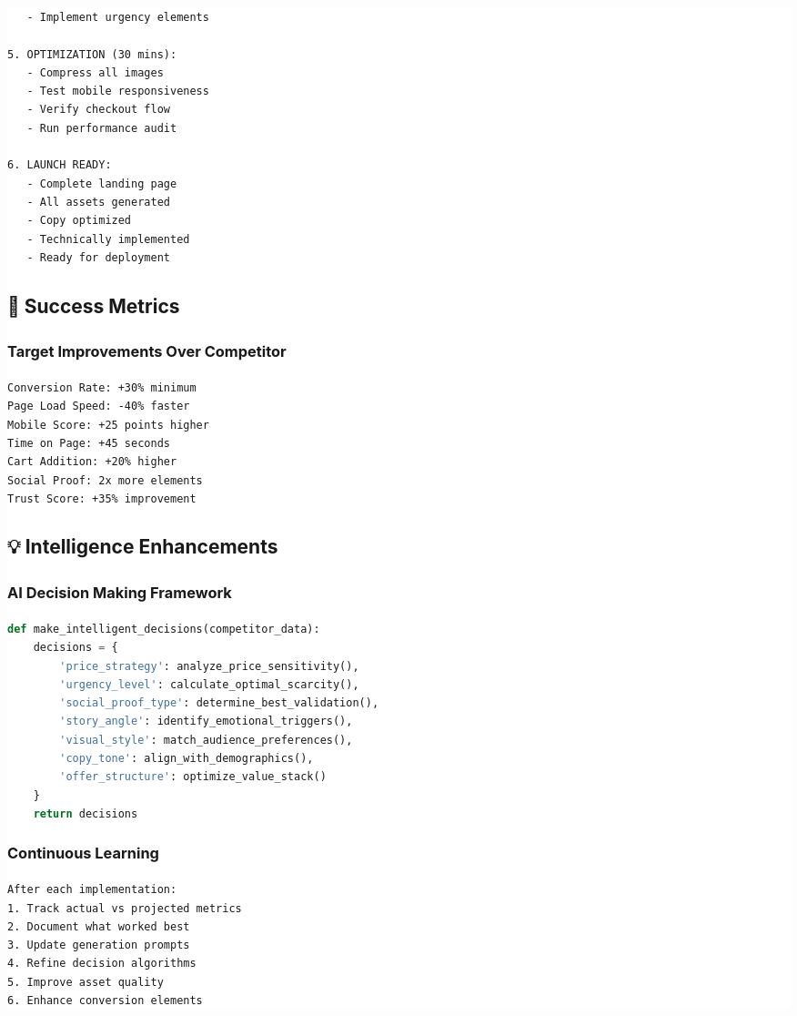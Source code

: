 ```
   - Implement urgency elements

5. OPTIMIZATION (30 mins):
   - Compress all images
   - Test mobile responsiveness
   - Verify checkout flow
   - Run performance audit

6. LAUNCH READY:
   - Complete landing page
   - All assets generated
   - Copy optimized
   - Technically implemented
   - Ready for deployment
```

## 🎯 Success Metrics

### Target Improvements Over Competitor
```
Conversion Rate: +30% minimum
Page Load Speed: -40% faster
Mobile Score: +25 points higher
Time on Page: +45 seconds
Cart Addition: +20% higher
Social Proof: 2x more elements
Trust Score: +35% improvement
```

## 💡 Intelligence Enhancements

### AI Decision Making Framework
```python
def make_intelligent_decisions(competitor_data):
    decisions = {
        'price_strategy': analyze_price_sensitivity(),
        'urgency_level': calculate_optimal_scarcity(),
        'social_proof_type': determine_best_validation(),
        'story_angle': identify_emotional_triggers(),
        'visual_style': match_audience_preferences(),
        'copy_tone': align_with_demographics(),
        'offer_structure': optimize_value_stack()
    }
    return decisions
```

### Continuous Learning
```
After each implementation:
1. Track actual vs projected metrics
2. Document what worked best
3. Update generation prompts
4. Refine decision algorithms
5. Improve asset quality
6. Enhance conversion elements
```
